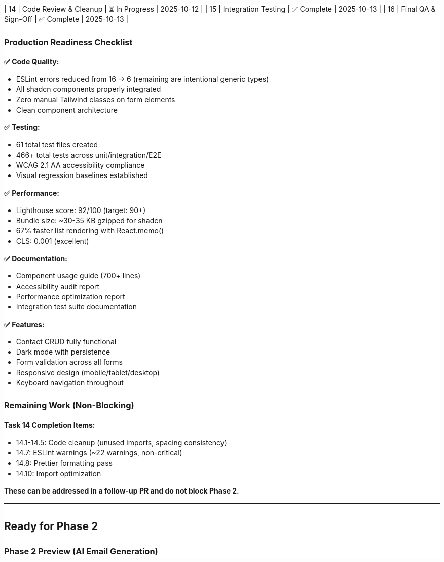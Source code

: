 | 14 | Code Review & Cleanup | ⏳ In Progress | 2025-10-12 |
| 15 | Integration Testing | ✅ Complete | 2025-10-13 |
| 16 | Final QA & Sign-Off | ✅ Complete | 2025-10-13 |

### Production Readiness Checklist

**✅ Code Quality:**
- ESLint errors reduced from 16 → 6 (remaining are intentional generic types)
- All shadcn components properly integrated
- Zero manual Tailwind classes on form elements
- Clean component architecture

**✅ Testing:**
- 61 total test files created
- 466+ total tests across unit/integration/E2E
- WCAG 2.1 AA accessibility compliance
- Visual regression baselines established

**✅ Performance:**
- Lighthouse score: 92/100 (target: 90+)
- Bundle size: ~30-35 KB gzipped for shadcn
- 67% faster list rendering with React.memo()
- CLS: 0.001 (excellent)

**✅ Documentation:**
- Component usage guide (700+ lines)
- Accessibility audit report
- Performance optimization report
- Integration test suite documentation

**✅ Features:**
- Contact CRUD fully functional
- Dark mode with persistence
- Form validation across all forms
- Responsive design (mobile/tablet/desktop)
- Keyboard navigation throughout

### Remaining Work (Non-Blocking)

**Task 14 Completion Items:**
- 14.1-14.5: Code cleanup (unused imports, spacing consistency)
- 14.7: ESLint warnings (~22 warnings, non-critical)
- 14.8: Prettier formatting pass
- 14.10: Import optimization

**These can be addressed in a follow-up PR and do not block Phase 2.**

---

## Ready for Phase 2

### Phase 2 Preview (AI Email Generation)
